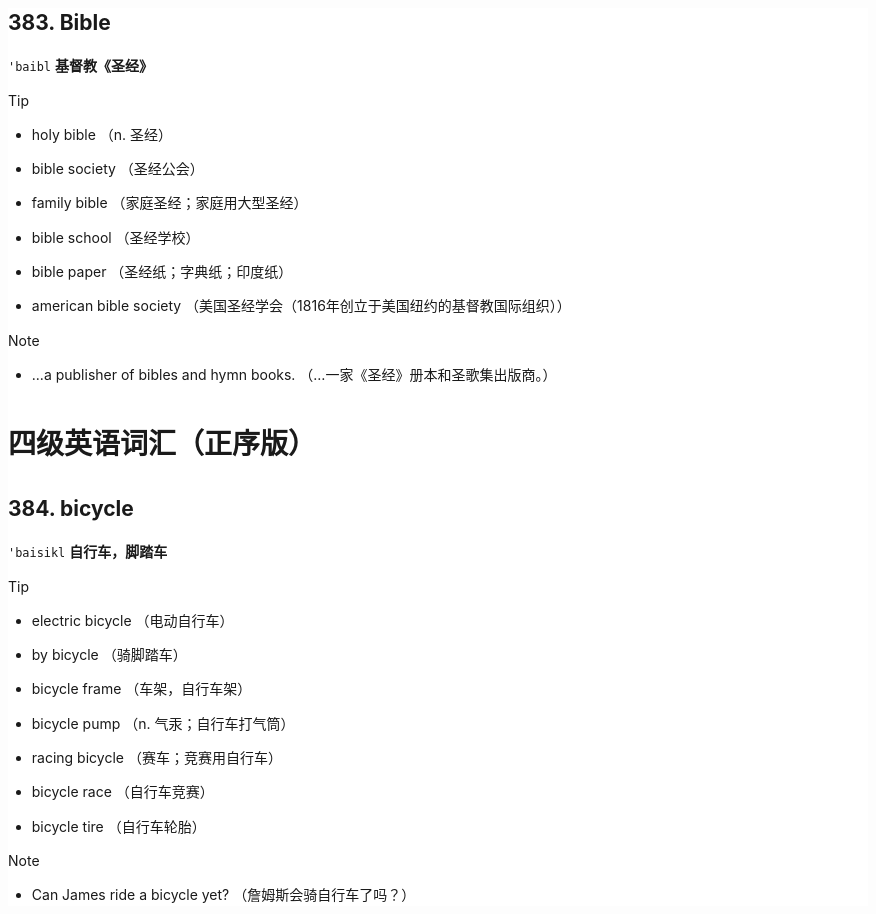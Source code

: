 ## 383. Bible

`'baibl`  **基督教《圣经》**

> [!TIP]
>
> - holy bible （n. 圣经）
>
> - bible society （圣经公会）
>
> - family bible （家庭圣经；家庭用大型圣经）
>
> - bible school （圣经学校）
>
> - bible paper （圣经纸；字典纸；印度纸）
>
> - american bible society （美国圣经学会（1816年创立于美国纽约的基督教国际组织））
>

> [!NOTE]
>
> - ...a publisher of bibles and hymn books. （…一家《圣经》册本和圣歌集出版商。）
>

# 四级英语词汇（正序版）

## 384. bicycle

`'baisikl`  **自行车，脚踏车**

> [!TIP]
>
> - electric bicycle （电动自行车）
>
> - by bicycle （骑脚踏车）
>
> - bicycle frame （车架，自行车架）
>
> - bicycle pump （n. 气汞；自行车打气筒）
>
> - racing bicycle （赛车；竞赛用自行车）
>
> - bicycle race （自行车竞赛）
>
> - bicycle tire （自行车轮胎）
>

> [!NOTE]
>
> - Can James ride a bicycle yet? （詹姆斯会骑自行车了吗？）
>
